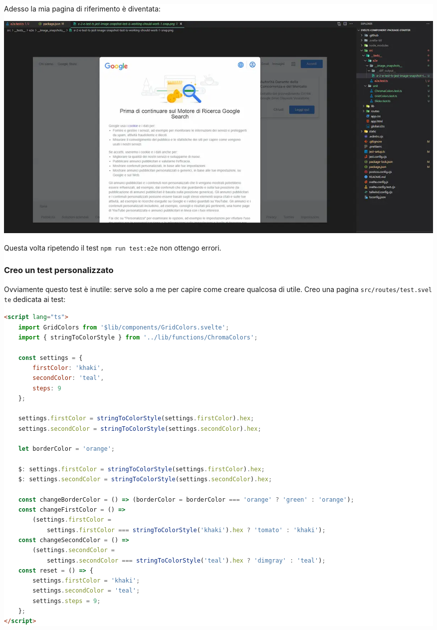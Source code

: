 Adesso la mia pagina di riferimento è diventata:

![Immagine](./regression-test-4.webp)

Questa volta ripetendo il test `npm run test:e2e` non ottengo errori.

### Creo un test personalizzato

Ovviamente questo test è inutile: serve solo a me per capire come creare qualcosa di utile. Creo una pagina `src/routes/test.svelte` dedicata ai test:

```html
<script lang="ts">
	import GridColors from '$lib/components/GridColors.svelte';
	import { stringToColorStyle } from '../lib/functions/ChromaColors';

	const settings = {
		firstColor: 'khaki',
		secondColor: 'teal',
		steps: 9
	};

	settings.firstColor = stringToColorStyle(settings.firstColor).hex;
	settings.secondColor = stringToColorStyle(settings.secondColor).hex;

	let borderColor = 'orange';

	$: settings.firstColor = stringToColorStyle(settings.firstColor).hex;
	$: settings.secondColor = stringToColorStyle(settings.secondColor).hex;

	const changeBorderColor = () => (borderColor = borderColor === 'orange' ? 'green' : 'orange');
	const changeFirstColor = () =>
		(settings.firstColor =
			settings.firstColor === stringToColorStyle('khaki').hex ? 'tomato' : 'khaki');
	const changeSecondColor = () =>
		(settings.secondColor =
			settings.secondColor === stringToColorStyle('teal').hex ? 'dimgray' : 'teal');
	const reset = () => {
		settings.firstColor = 'khaki';
		settings.secondColor = 'teal';
		settings.steps = 9;
	};
</script>

```